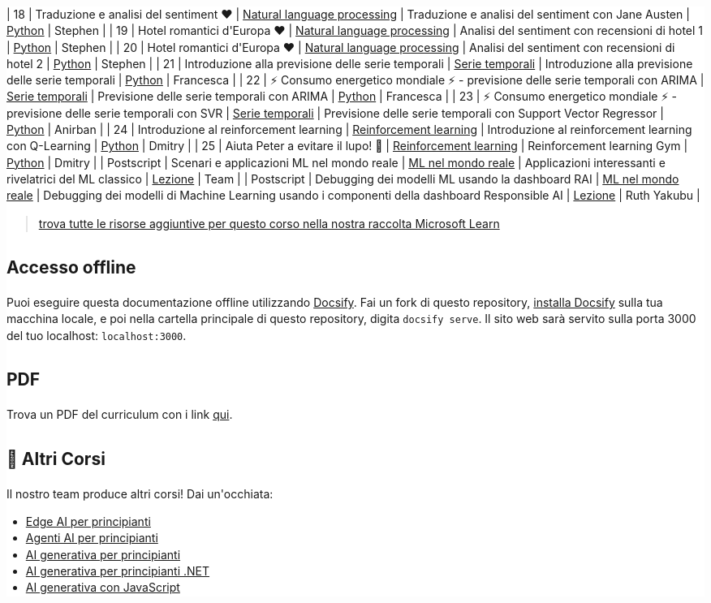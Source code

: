 |      18       |             Traduzione e analisi del sentiment ♥️              |   [Natural language processing](6-NLP/README.md)    | Traduzione e analisi del sentiment con Jane Austen                                                                             |                                            [Python](6-NLP/3-Translation-Sentiment/README.md)                                             |                       Stephen                        |
|      19       |                  Hotel romantici d'Europa ♥️                  |   [Natural language processing](6-NLP/README.md)    | Analisi del sentiment con recensioni di hotel 1                                                                                         |                                               [Python](6-NLP/4-Hotel-Reviews-1/README.md)                                                |                       Stephen                        |
|      20       |                  Hotel romantici d'Europa ♥️                  |   [Natural language processing](6-NLP/README.md)    | Analisi del sentiment con recensioni di hotel 2                                                                                         |                                               [Python](6-NLP/5-Hotel-Reviews-2/README.md)                                                |                       Stephen                        |
|      21       |            Introduzione alla previsione delle serie temporali             |        [Serie temporali](7-TimeSeries/README.md)        | Introduzione alla previsione delle serie temporali                                                                                         |                                             [Python](7-TimeSeries/1-Introduction/README.md)                                              |                      Francesca                       |
|      22       | ⚡️ Consumo energetico mondiale ⚡️ - previsione delle serie temporali con ARIMA |        [Serie temporali](7-TimeSeries/README.md)        | Previsione delle serie temporali con ARIMA                                                                                              |                                                 [Python](7-TimeSeries/2-ARIMA/README.md)                                                 |                      Francesca                       |
|      23       |  ⚡️ Consumo energetico mondiale ⚡️ - previsione delle serie temporali con SVR  |        [Serie temporali](7-TimeSeries/README.md)        | Previsione delle serie temporali con Support Vector Regressor                                                                           |                                                  [Python](7-TimeSeries/3-SVR/README.md)                                                  |                       Anirban                        |
|      24       |             Introduzione al reinforcement learning             | [Reinforcement learning](8-Reinforcement/README.md) | Introduzione al reinforcement learning con Q-Learning                                                                          |                                             [Python](8-Reinforcement/1-QLearning/README.md)                                              |                        Dmitry                        |
|      25       |                 Aiuta Peter a evitare il lupo! 🐺                  | [Reinforcement learning](8-Reinforcement/README.md) | Reinforcement learning Gym                                                                                                      |                                                [Python](8-Reinforcement/2-Gym/README.md)                                                 |                        Dmitry                        |
|  Postscript   |            Scenari e applicazioni ML nel mondo reale            |      [ML nel mondo reale](9-Real-World/README.md)       | Applicazioni interessanti e rivelatrici del ML classico                                                               |                                             [Lezione](9-Real-World/1-Applications/README.md)                                              |                         Team                         |
|  Postscript   |            Debugging dei modelli ML usando la dashboard RAI          |      [ML nel mondo reale](9-Real-World/README.md)       | Debugging dei modelli di Machine Learning usando i componenti della dashboard Responsible AI                                                              |                                             [Lezione](9-Real-World/2-Debugging-ML-Models/README.md)                                              |                         Ruth Yakubu                       |

> [trova tutte le risorse aggiuntive per questo corso nella nostra raccolta Microsoft Learn](https://learn.microsoft.com/en-us/collections/qrqzamz1nn2wx3?WT.mc_id=academic-77952-bethanycheum)

## Accesso offline

Puoi eseguire questa documentazione offline utilizzando [Docsify](https://docsify.js.org/#/). Fai un fork di questo repository, [installa Docsify](https://docsify.js.org/#/quickstart) sulla tua macchina locale, e poi nella cartella principale di questo repository, digita `docsify serve`. Il sito web sarà servito sulla porta 3000 del tuo localhost: `localhost:3000`.

## PDF

Trova un PDF del curriculum con i link [qui](https://microsoft.github.io/ML-For-Beginners/pdf/readme.pdf).


## 🎒 Altri Corsi 

Il nostro team produce altri corsi! Dai un'occhiata:

- [Edge AI per principianti](https://aka.ms/edgeai-for-beginners)
- [Agenti AI per principianti](https://aka.ms/ai-agents-beginners)
- [AI generativa per principianti](https://aka.ms/genai-beginners)
- [AI generativa per principianti .NET](https://github.com/microsoft/Generative-AI-for-beginners-dotnet)
- [AI generativa con JavaScript](https://github.com/microsoft/generative-ai-with-javascript)